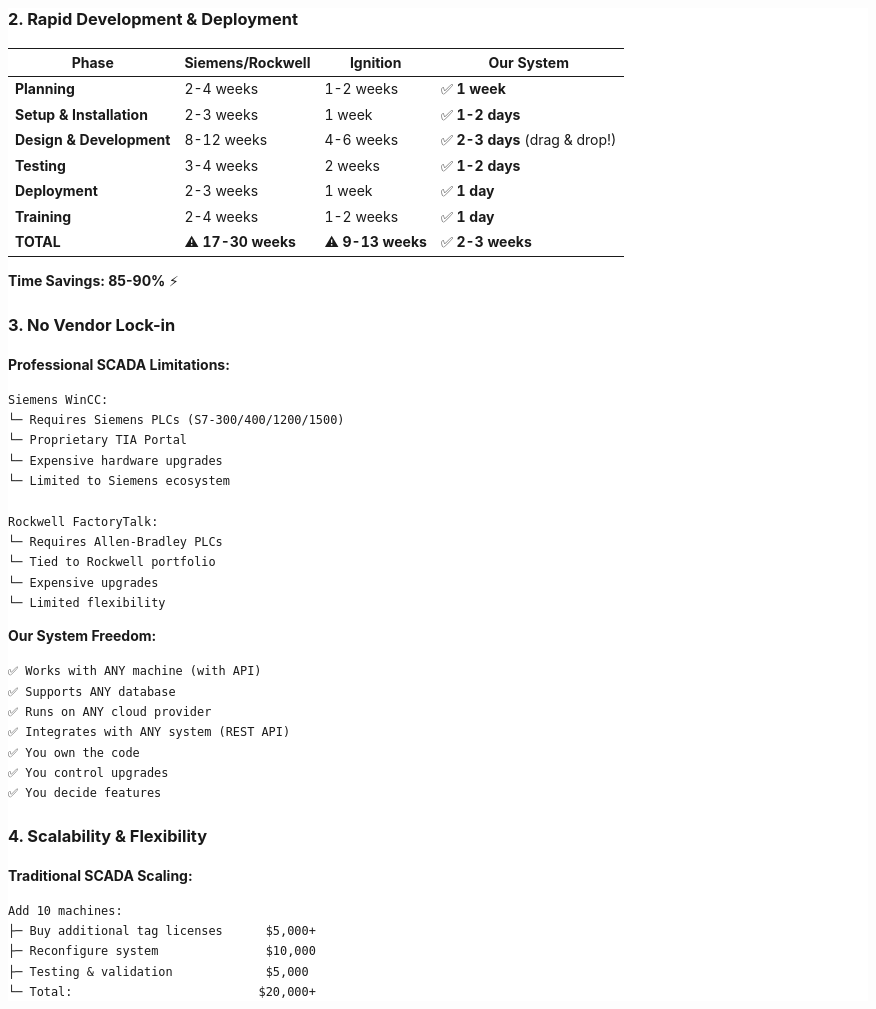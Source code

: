 ### 2. **Rapid Development & Deployment**

| Phase | Siemens/Rockwell | Ignition | **Our System** |
|-------|-----------------|----------|----------------|
| **Planning** | 2-4 weeks | 1-2 weeks | ✅ **1 week** |
| **Setup & Installation** | 2-3 weeks | 1 week | ✅ **1-2 days** |
| **Design & Development** | 8-12 weeks | 4-6 weeks | ✅ **2-3 days** (drag & drop!) |
| **Testing** | 3-4 weeks | 2 weeks | ✅ **1-2 days** |
| **Deployment** | 2-3 weeks | 1 week | ✅ **1 day** |
| **Training** | 2-4 weeks | 1-2 weeks | ✅ **1 day** |
| **TOTAL** | ⚠️ **17-30 weeks** | ⚠️ **9-13 weeks** | ✅ **2-3 weeks** |

**Time Savings: 85-90%** ⚡

### 3. **No Vendor Lock-in**

**Professional SCADA Limitations:**
```
Siemens WinCC:
└─ Requires Siemens PLCs (S7-300/400/1200/1500)
└─ Proprietary TIA Portal
└─ Expensive hardware upgrades
└─ Limited to Siemens ecosystem

Rockwell FactoryTalk:
└─ Requires Allen-Bradley PLCs
└─ Tied to Rockwell portfolio
└─ Expensive upgrades
└─ Limited flexibility
```

**Our System Freedom:**
```
✅ Works with ANY machine (with API)
✅ Supports ANY database
✅ Runs on ANY cloud provider
✅ Integrates with ANY system (REST API)
✅ You own the code
✅ You control upgrades
✅ You decide features
```

### 4. **Scalability & Flexibility**

**Traditional SCADA Scaling:**
```
Add 10 machines:
├─ Buy additional tag licenses      $5,000+
├─ Reconfigure system               $10,000
├─ Testing & validation             $5,000
└─ Total:                          $20,000+
```
